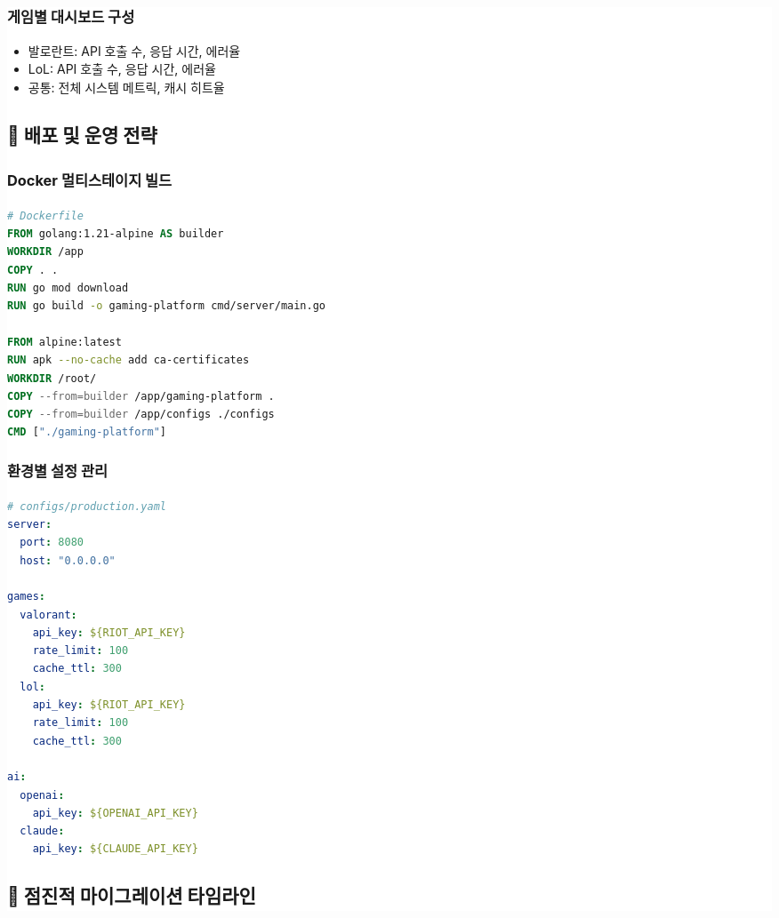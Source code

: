 ### 게임별 대시보드 구성
- 발로란트: API 호출 수, 응답 시간, 에러율
- LoL: API 호출 수, 응답 시간, 에러율
- 공통: 전체 시스템 메트릭, 캐시 히트율

## 🚀 배포 및 운영 전략

### Docker 멀티스테이지 빌드
```dockerfile
# Dockerfile
FROM golang:1.21-alpine AS builder
WORKDIR /app
COPY . .
RUN go mod download
RUN go build -o gaming-platform cmd/server/main.go

FROM alpine:latest
RUN apk --no-cache add ca-certificates
WORKDIR /root/
COPY --from=builder /app/gaming-platform .
COPY --from=builder /app/configs ./configs
CMD ["./gaming-platform"]
```

### 환경별 설정 관리
```yaml
# configs/production.yaml
server:
  port: 8080
  host: "0.0.0.0"

games:
  valorant:
    api_key: ${RIOT_API_KEY}
    rate_limit: 100
    cache_ttl: 300
  lol:
    api_key: ${RIOT_API_KEY}
    rate_limit: 100
    cache_ttl: 300

ai:
  openai:
    api_key: ${OPENAI_API_KEY}
  claude:
    api_key: ${CLAUDE_API_KEY}
```

## 🔄 점진적 마이그레이션 타임라인
